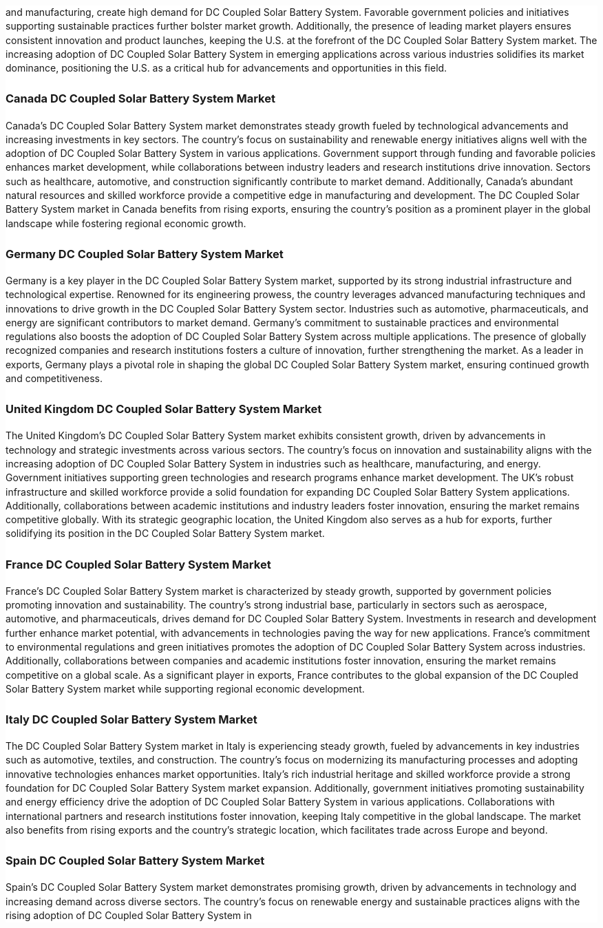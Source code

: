 and manufacturing, create high demand for DC Coupled Solar Battery System. Favorable government policies and initiatives supporting sustainable practices further bolster market growth. Additionally, the presence of leading market players ensures consistent innovation and product launches, keeping the U.S. at the forefront of the DC Coupled Solar Battery System market. The increasing adoption of DC Coupled Solar Battery System in emerging applications across various industries solidifies its market dominance, positioning the U.S. as a critical hub for advancements and opportunities in this field.</p><h3>Canada DC Coupled Solar Battery System Market</h3><p>Canada&rsquo;s DC Coupled Solar Battery System market demonstrates steady growth fueled by technological advancements and increasing investments in key sectors. The country&rsquo;s focus on sustainability and renewable energy initiatives aligns well with the adoption of DC Coupled Solar Battery System in various applications. Government support through funding and favorable policies enhances market development, while collaborations between industry leaders and research institutions drive innovation. Sectors such as healthcare, automotive, and construction significantly contribute to market demand. Additionally, Canada&rsquo;s abundant natural resources and skilled workforce provide a competitive edge in manufacturing and development. The DC Coupled Solar Battery System market in Canada benefits from rising exports, ensuring the country&rsquo;s position as a prominent player in the global landscape while fostering regional economic growth.</p><h3>Germany DC Coupled Solar Battery System Market</h3><p>Germany is a key player in the DC Coupled Solar Battery System market, supported by its strong industrial infrastructure and technological expertise. Renowned for its engineering prowess, the country leverages advanced manufacturing techniques and innovations to drive growth in the DC Coupled Solar Battery System sector. Industries such as automotive, pharmaceuticals, and energy are significant contributors to market demand. Germany&rsquo;s commitment to sustainable practices and environmental regulations also boosts the adoption of DC Coupled Solar Battery System across multiple applications. The presence of globally recognized companies and research institutions fosters a culture of innovation, further strengthening the market. As a leader in exports, Germany plays a pivotal role in shaping the global DC Coupled Solar Battery System market, ensuring continued growth and competitiveness.</p><h3>United Kingdom DC Coupled Solar Battery System Market</h3><p>The United Kingdom&rsquo;s DC Coupled Solar Battery System market exhibits consistent growth, driven by advancements in technology and strategic investments across various sectors. The country&rsquo;s focus on innovation and sustainability aligns with the increasing adoption of DC Coupled Solar Battery System in industries such as healthcare, manufacturing, and energy. Government initiatives supporting green technologies and research programs enhance market development. The UK&rsquo;s robust infrastructure and skilled workforce provide a solid foundation for expanding DC Coupled Solar Battery System applications. Additionally, collaborations between academic institutions and industry leaders foster innovation, ensuring the market remains competitive globally. With its strategic geographic location, the United Kingdom also serves as a hub for exports, further solidifying its position in the DC Coupled Solar Battery System market.</p><h3>France DC Coupled Solar Battery System Market</h3><p>France&rsquo;s DC Coupled Solar Battery System market is characterized by steady growth, supported by government policies promoting innovation and sustainability. The country&rsquo;s strong industrial base, particularly in sectors such as aerospace, automotive, and pharmaceuticals, drives demand for DC Coupled Solar Battery System. Investments in research and development further enhance market potential, with advancements in technologies paving the way for new applications. France&rsquo;s commitment to environmental regulations and green initiatives promotes the adoption of DC Coupled Solar Battery System across industries. Additionally, collaborations between companies and academic institutions foster innovation, ensuring the market remains competitive on a global scale. As a significant player in exports, France contributes to the global expansion of the DC Coupled Solar Battery System market while supporting regional economic development.</p><h3>Italy DC Coupled Solar Battery System Market</h3><p>The DC Coupled Solar Battery System market in Italy is experiencing steady growth, fueled by advancements in key industries such as automotive, textiles, and construction. The country&rsquo;s focus on modernizing its manufacturing processes and adopting innovative technologies enhances market opportunities. Italy&rsquo;s rich industrial heritage and skilled workforce provide a strong foundation for DC Coupled Solar Battery System market expansion. Additionally, government initiatives promoting sustainability and energy efficiency drive the adoption of DC Coupled Solar Battery System in various applications. Collaborations with international partners and research institutions foster innovation, keeping Italy competitive in the global landscape. The market also benefits from rising exports and the country&rsquo;s strategic location, which facilitates trade across Europe and beyond.</p><h3>Spain DC Coupled Solar Battery System Market</h3><p>Spain&rsquo;s DC Coupled Solar Battery System market demonstrates promising growth, driven by advancements in technology and increasing demand across diverse sectors. The country&rsquo;s focus on renewable energy and sustainable practices aligns with the rising adoption of DC Coupled Solar Battery System in